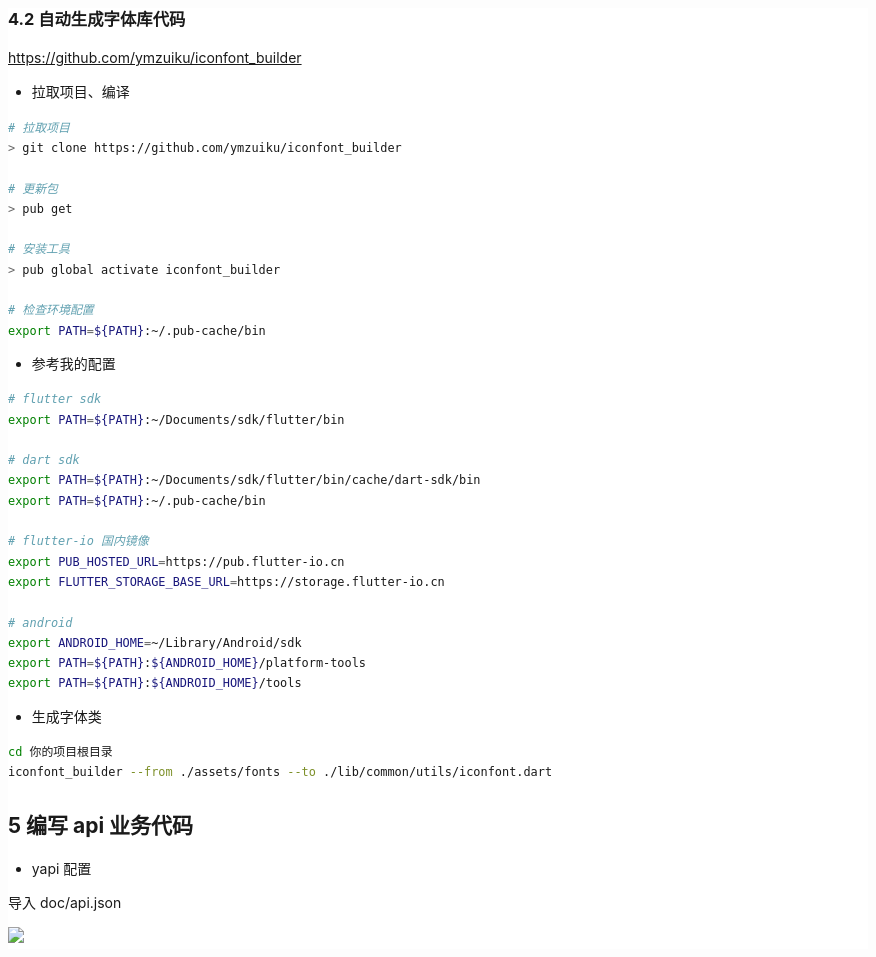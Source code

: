 ### 4.2 自动生成字体库代码

https://github.com/ymzuiku/iconfont_builder

- 拉取项目、编译

```sh
# 拉取项目
> git clone https://github.com/ymzuiku/iconfont_builder

# 更新包
> pub get

# 安装工具
> pub global activate iconfont_builder

# 检查环境配置
export PATH=${PATH}:~/.pub-cache/bin
```

- 参考我的配置

```sh
# flutter sdk
export PATH=${PATH}:~/Documents/sdk/flutter/bin

# dart sdk
export PATH=${PATH}:~/Documents/sdk/flutter/bin/cache/dart-sdk/bin
export PATH=${PATH}:~/.pub-cache/bin

# flutter-io 国内镜像
export PUB_HOSTED_URL=https://pub.flutter-io.cn
export FLUTTER_STORAGE_BASE_URL=https://storage.flutter-io.cn

# android
export ANDROID_HOME=~/Library/Android/sdk
export PATH=${PATH}:${ANDROID_HOME}/platform-tools
export PATH=${PATH}:${ANDROID_HOME}/tools
```

- 生成字体类

```sh
cd 你的项目根目录
iconfont_builder --from ./assets/fonts --to ./lib/common/utils/iconfont.dart
```

## 5 编写 api 业务代码

- yapi 配置

导入 doc/api.json

![](2020-03-25-15-09-38.png)
